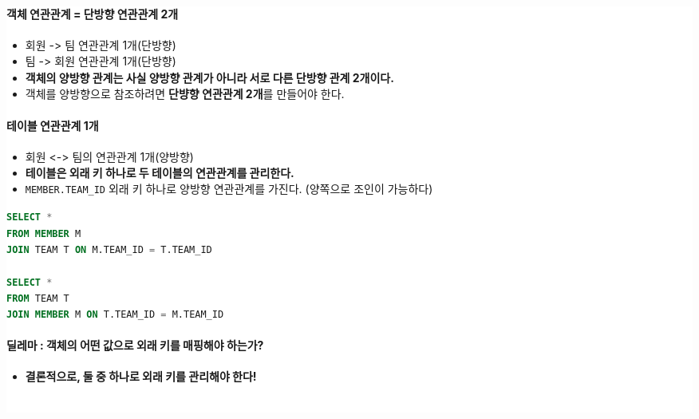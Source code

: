 #### 객체 연관관계 = 단방향 연관관계 2개&#x20;

* 회원 -> 팀 연관관계 1개(단방향)
* 팀 -> 회원 연관관계 1개(단방향)&#x20;
* **객체의 양방향 관계는 사실 양방향 관계가 아니라 서로 다른 단방향 관계 2개이다.**&#x20;
* 객체를 양방향으로 참조하려면 **단뱡향 연관관계 2개**를 만들어야 한다.&#x20;

#### 테이블 연관관계 1개&#x20;

* 회원 <-> 팀의 연관관계 1개(양방향)&#x20;
* **테이블은 외래 키 하나로 두 테이블의 연관관계를 관리한다.**
* `MEMBER.TEAM_ID` 외래 키 하나로 양방향 연관관계를 가진다. (양쪽으로 조인이 가능하다)&#x20;

```sql
SELECT *
FROM MEMBER M
JOIN TEAM T ON M.TEAM_ID = T.TEAM_ID

SELECT *
FROM TEAM T
JOIN MEMBER M ON T.TEAM_ID = M.TEAM_ID
```

#### **딜레마 : 객체의 어떤 값으로 외래 키를 매핑해야 하는가?**&#x20;

* **결론적으로, 둘 중 하나로 외래 키를 관리해야 한다!**&#x20;

<figure><img src="../../../.gitbook/assets/스크린샷 2025-09-01 00.54.01.png" alt=""><figcaption></figcaption></figure>
